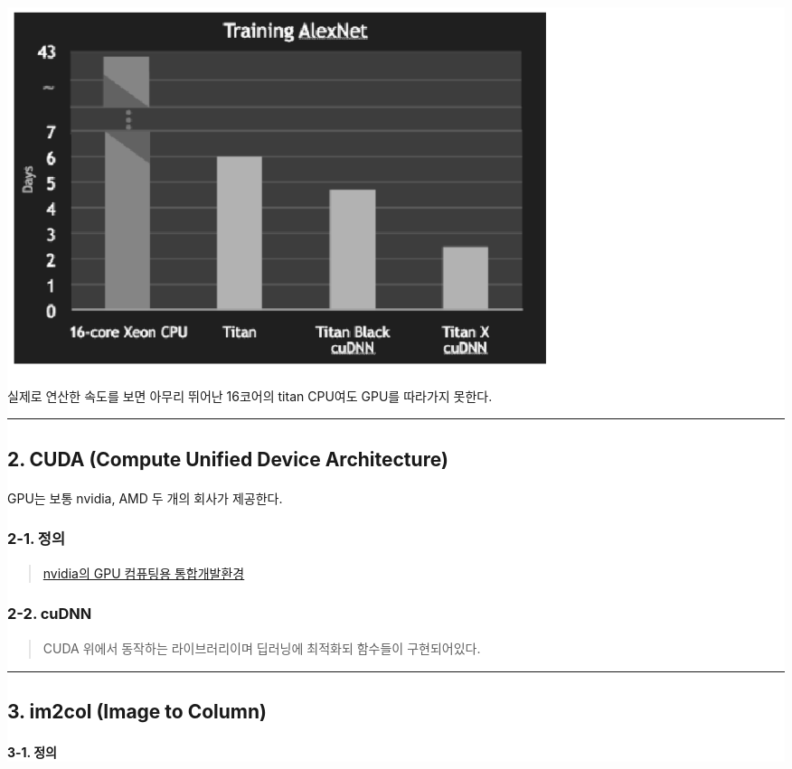 <img src="../image/08_fig_8-15.png" width=70%>

실제로 연산한 속도를 보면 아무리 뛰어난 16코어의 titan CPU여도 GPU를 따라가지 못한다.

----------------------

## 2. CUDA (Compute Unified Device Architecture)

GPU는 보통 nvidia, AMD 두 개의 회사가 제공한다.

### 2-1. 정의

> [nvidia의 GPU 컴퓨팅용 통합개발환경](https://developer.nvidia.com/cuda-toolkit)

### 2-2. cuDNN

> CUDA 위에서 동작하는 라이브러리이며 딥러닝에 최적화되 함수들이 구현되어있다.

----------------------

## 3. im2col (Image to Column)

#### 3-1. 정의 
